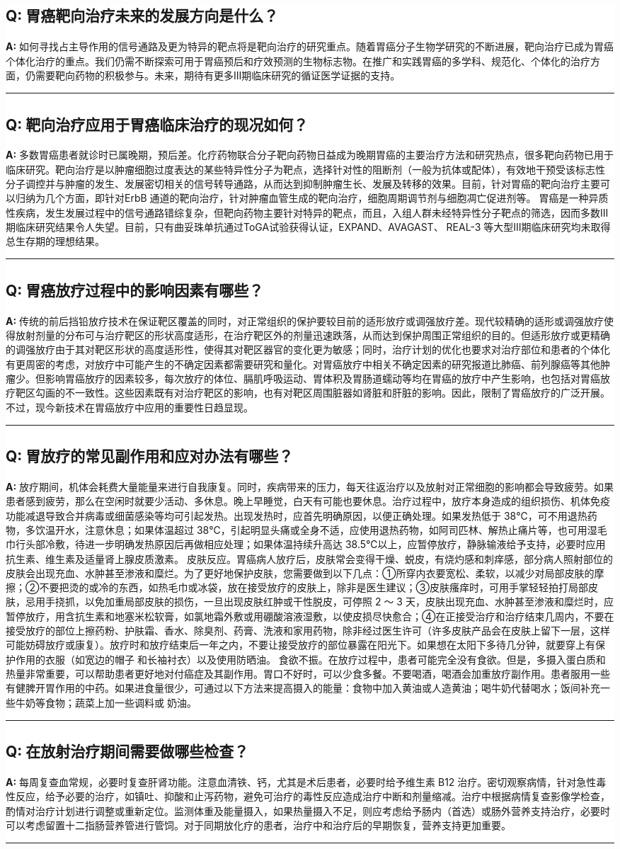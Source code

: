 
## Q: 胃癌靶向治疗未来的发展方向是什么？

**A:**
如何寻找占主导作用的信号通路及更为特异的靶点将是靶向治疗的研究重点。随着胃癌分子生物学研究的不断进展，靶向治疗已成为胃癌个体化治疗的重点。我们仍需不断探索可用于胃癌预后和疗效预测的生物标志物。在推广和实践胃癌的多学科、规范化、个体化的治疗方面，仍需要靶向药物的积极参与。未来，期待有更多Ⅲ期临床研究的循证医学证据的支持。

---

## Q: 靶向治疗应用于胃癌临床治疗的现况如何？

**A:**
多数胃癌患者就诊时已属晚期，预后差。化疗药物联合分子靶向药物日益成为晚期胃癌的主要治疗方法和研究热点，很多靶向药物已用于临床研究。靶向治疗是以肿瘤细胞过度表达的某些特异性分子为靶点，选择针对性的阻断剂（一般为抗体或配体），有效地干预受该标志性分子调控并与肿瘤的发生、发展密切相关的信号转导通路，从而达到抑制肿瘤生长、发展及转移的效果。目前，针对胃癌的靶向治疗主要可以归纳为几个方面，即针对ErbB 通道的靶向治疗，针对肿瘤血管生成的靶向治疗，细胞周期调节剂与细胞凋亡促进剂等。
胃癌是一种异质性疾病，发生发展过程中的信号通路错综复杂，但靶向药物主要针对特异的靶点，而且，入组人群未经特异性分子靶点的筛选，因而多数Ⅲ期临床研究结果令人失望。目前，只有曲妥珠单抗通过ToGA试验获得认证，EXPAND、AVAGAST、 REAL-3 等大型Ⅲ期临床研究均未取得总生存期的理想结果。

---

## Q: 胃癌放疗过程中的影响因素有哪些？

**A:**
传统的前后挡铅放疗技术在保证靶区覆盖的同时，对正常组织的保护要较目前的适形放疗或调强放疗差。现代较精确的适形或调强放疗使得放射剂量的分布可与治疗靶区的形状高度适形，在治疗靶区外的剂量迅速跌落，从而达到保护周围正常组织的目的。但适形放疗或更精确的调强放疗由于其对靶区形状的高度适形性，使得其对靶区器官的变化更为敏感；同时，治疗计划的优化也要求对治疗部位和患者的个体化有更周密的考虑，对放疗中可能产生的不确定因素都需要研究和量化。对胃癌放疗中相关不确定因素的研究报道比肺癌、前列腺癌等其他肿瘤少。但影响胃癌放疗的因素较多，每次放疗的体位、膈肌呼吸运动、胃体积及胃肠道蠕动等均在胃癌的放疗中产生影响，也包括对胃癌放疗靶区勾画的不一致性。这些因素既有对治疗靶区的影响，也有对靶区周围脏器如肾脏和肝脏的影响。因此，限制了胃癌放疗的广泛开展。不过，现今新技术在胃癌放疗中应用的重要性日趋显现。

---

## Q: 胃放疗的常见副作用和应对办法有哪些？

**A:**
放疗期间，机体会耗费大量能量来进行自我康复。同时，疾病带来的压力，每天往返治疗以及放射对正常细胞的影响都会导致疲劳。如果患者感到疲劳，那么在空闲时就要少活动、多休息。晚上早睡觉，白天有可能也要休息。治疗过程中，放疗本身造成的组织损伤、机体免疫功能减退导致合并病毒或细菌感染等均可引起发热。出现发热时，应首先明确原因，以便正确处理。如果发热低于 38℃，可不用退热药物，多饮温开水，注意休息；如果体温超过 38℃，引起明显头痛或全身不适，应使用退热药物，如阿司匹林、解热止痛片等，也可用湿毛巾行头部冷敷，待进一步明确发热原因后再做相应处理；如果体温持续升高达 38.5℃以上，应暂停放疗，静脉输液给予支持，必要时应用抗生素、维生素及适量肾上腺皮质激素。
皮肤反应。胃癌病人放疗后，皮肤常会变得干燥、蜕皮，有烧灼感和刺痒感，部分病人照射部位的皮肤会出现充血、水肿甚至渗液和糜烂。为了更好地保护皮肤，您需要做到以下几点：①所穿内衣要宽松、柔软，以减少对局部皮肤的摩擦；②不要把烫的或冷的东西，如热毛巾或冰袋，放在接受放疗的皮肤上，除非是医生建议；③皮肤瘙痒时，可用手掌轻轻拍打局部皮肤，忌用手挠抓，以免加重局部皮肤的损伤，一旦出现皮肤红肿或干性脱皮，可停照 2 ～ 3 天，皮肤出现充血、水肿甚至渗液和糜烂时，应暂停放疗，用含抗生素和地塞米松软膏，如氯地霜外敷或用硼酸溶液湿敷，以使皮损尽快愈合；④在正接受治疗和治疗结束几周内，不要在接受放疗的部位上擦药粉、护肤霜、香水、除臭剂、药膏、洗液和家用药物，除非经过医生许可（许多皮肤产品会在皮肤上留下一层，这样可能妨碍放疗或康复）。放疗时和放疗结束后一年之内，不要让接受放疗的部位暴露在阳光下。如果想在太阳下多待几分钟，就要穿上有保护作用的衣服（如宽边的帽子 和长袖衬衣）以及使用防晒油。
食欲不振。在放疗过程中，患者可能完全没有食欲。但是，多摄入蛋白质和热量非常重要，可以帮助患者更好地对付癌症及其副作用。胃口不好时，可以少食多餐。不要喝酒，喝酒会加重放疗副作用。患者服用一些有健脾开胃作用的中药。如果进食量很少，可通过以下方法来提高摄入的能量：食物中加入黄油或人造黄油；喝牛奶代替喝水；饭间补充一些牛奶等食物；蔬菜上加一些调料或 奶油。

---

## Q: 在放射治疗期间需要做哪些检查？

**A:**
每周复查血常规，必要时复查肝肾功能。注意血清铁、钙，尤其是术后患者，必要时给予维生素 B12 治疗。密切观察病情，针对急性毒性反应，给予必要的治疗，如镇吐、抑酸和止泻药物，避免可治疗的毒性反应造成治疗中断和剂量缩减。治疗中根据病情复查影像学检查，酌情对治疗计划进行调整或重新定位。监测体重及能量摄入，如果热量摄入不足，则应考虑给予肠内（首选）或肠外营养支持治疗，必要时可以考虑留置十二指肠营养管进行管饲。对于同期放化疗的患者，治疗中和治疗后的早期恢复，营养支持更加重要。

---